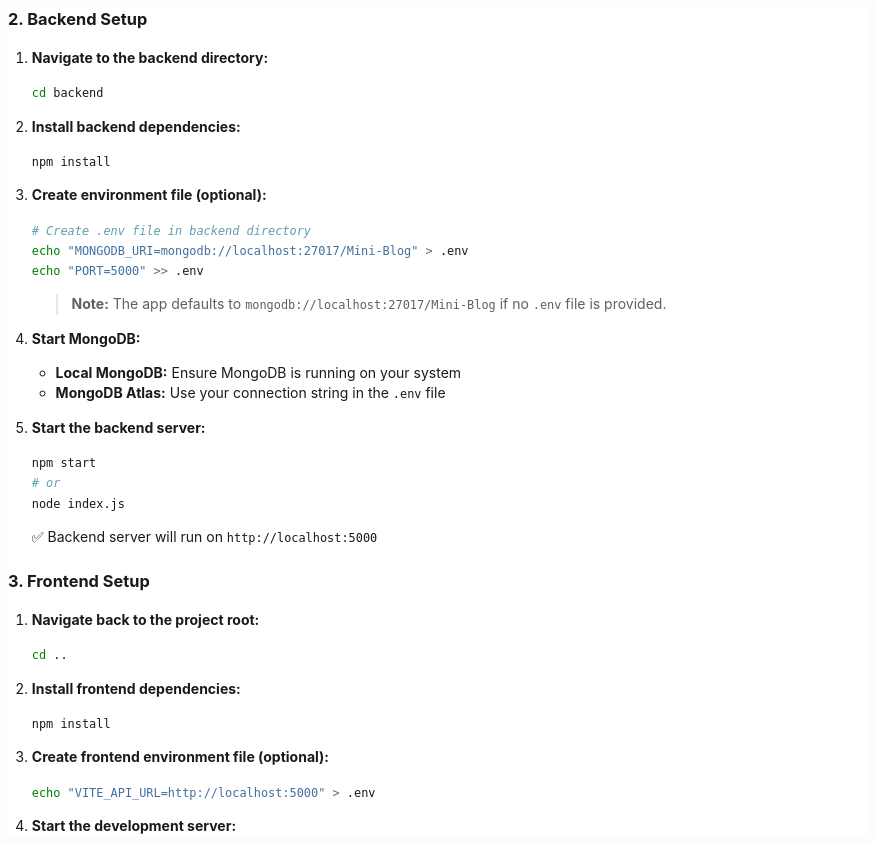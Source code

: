 ### 2. Backend Setup

1. **Navigate to the backend directory:**

   ```bash
   cd backend
   ```

2. **Install backend dependencies:**

   ```bash
   npm install
   ```

3. **Create environment file (optional):**

   ```bash
   # Create .env file in backend directory
   echo "MONGODB_URI=mongodb://localhost:27017/Mini-Blog" > .env
   echo "PORT=5000" >> .env
   ```

   > **Note:** The app defaults to `mongodb://localhost:27017/Mini-Blog` if no `.env` file is provided.

4. **Start MongoDB:**

   - **Local MongoDB:** Ensure MongoDB is running on your system
   - **MongoDB Atlas:** Use your connection string in the `.env` file

5. **Start the backend server:**

   ```bash
   npm start
   # or
   node index.js
   ```

   ✅ Backend server will run on `http://localhost:5000`

### 3. Frontend Setup

1. **Navigate back to the project root:**

   ```bash
   cd ..
   ```

2. **Install frontend dependencies:**

   ```bash
   npm install
   ```

3. **Create frontend environment file (optional):**

   ```bash
   echo "VITE_API_URL=http://localhost:5000" > .env
   ```

4. **Start the development server:**
